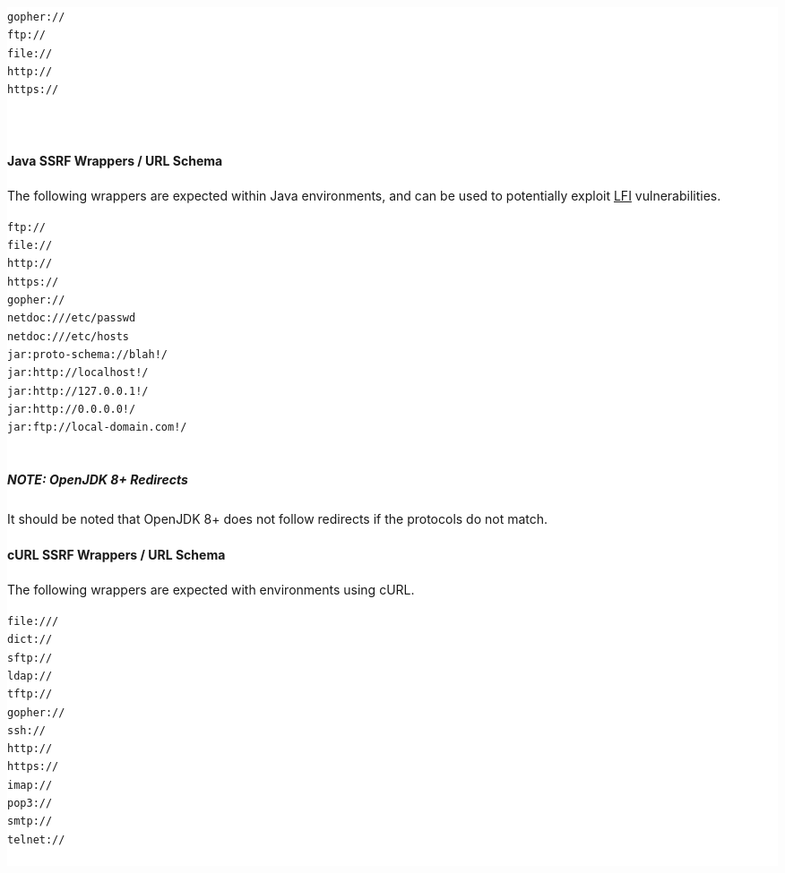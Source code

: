 ```
gopher://
ftp://
file://
http://
https://



```

#### Java SSRF Wrappers / URL Schema

The following wrappers are expected within Java environments, and can be used to potentially exploit [LFI](https://highon.coffee/blog/lfi-cheat-sheet/) vulnerabilities.

```
ftp://
file://
http://
https://
gopher://
netdoc:///etc/passwd
netdoc:///etc/hosts
jar:proto-schema://blah!/
jar:http://localhost!/
jar:http://127.0.0.1!/
jar:http://0.0.0.0!/
jar:ftp://local-domain.com!/


```

##### NOTE: OpenJDK 8+ Redirects

It should be noted that OpenJDK 8+ does not follow redirects if the protocols do not match.

#### cURL SSRF Wrappers / URL Schema

The following wrappers are expected with environments using cURL.

```
file:///
dict://
sftp://
ldap://
tftp://
gopher://
ssh://
http://
https://
imap://
pop3://
smtp://
telnet://


```
